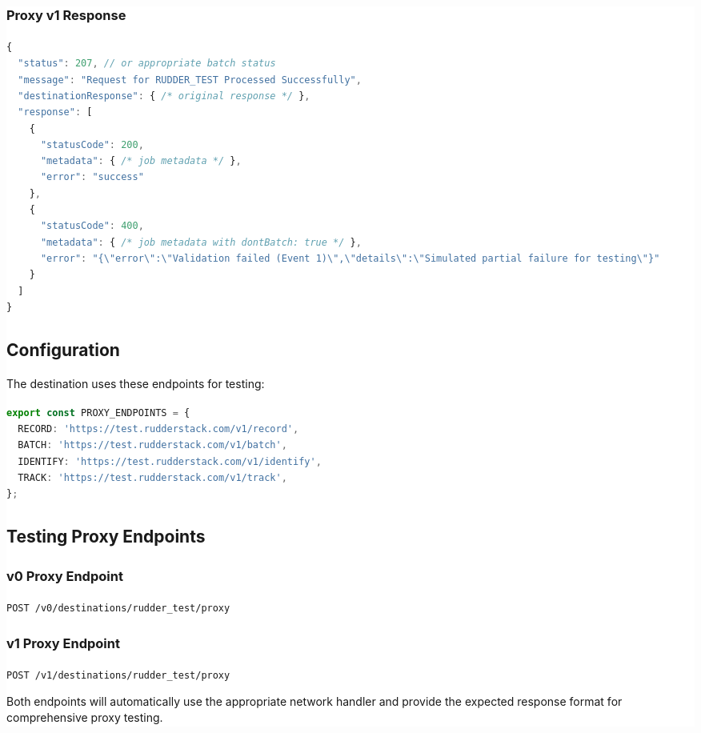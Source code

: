 ### Proxy v1 Response

```javascript
{
  "status": 207, // or appropriate batch status
  "message": "Request for RUDDER_TEST Processed Successfully",
  "destinationResponse": { /* original response */ },
  "response": [
    {
      "statusCode": 200,
      "metadata": { /* job metadata */ },
      "error": "success"
    },
    {
      "statusCode": 400,
      "metadata": { /* job metadata with dontBatch: true */ },
      "error": "{\"error\":\"Validation failed (Event 1)\",\"details\":\"Simulated partial failure for testing\"}"
    }
  ]
}
```

## Configuration

The destination uses these endpoints for testing:

```typescript
export const PROXY_ENDPOINTS = {
  RECORD: 'https://test.rudderstack.com/v1/record',
  BATCH: 'https://test.rudderstack.com/v1/batch',
  IDENTIFY: 'https://test.rudderstack.com/v1/identify',
  TRACK: 'https://test.rudderstack.com/v1/track',
};
```

## Testing Proxy Endpoints

### v0 Proxy Endpoint

```
POST /v0/destinations/rudder_test/proxy
```

### v1 Proxy Endpoint

```
POST /v1/destinations/rudder_test/proxy
```

Both endpoints will automatically use the appropriate network handler and provide the expected response format for comprehensive proxy testing.
